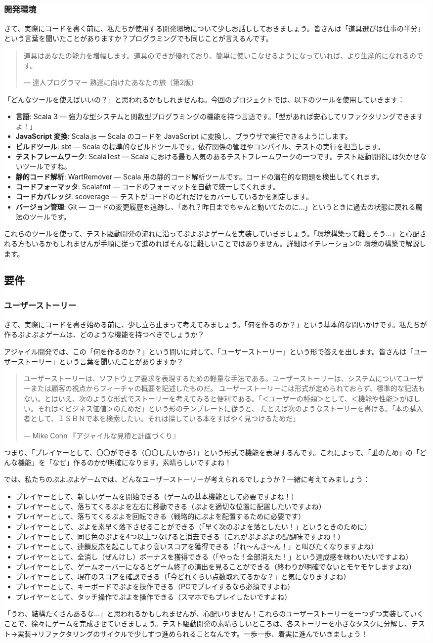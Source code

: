 ### 開発環境

さて、実際にコードを書く前に、私たちが使用する開発環境について少しお話ししておきましょう。皆さんは「道具選びは仕事の半分」という言葉を聞いたことがありますか？プログラミングでも同じことが言えるんです。

> 道具はあなたの能力を増幅します。道具のできが優れており、簡単に使いこなせるようになっていれば、より生産的になれるのです。
>
> — 達人プログラマー 熟達に向けたあなたの旅（第2版）

「どんなツールを使えばいいの？」と思われるかもしれませんね。今回のプロジェクトでは、以下のツールを使用していきます：

- **言語**: Scala 3 — 強力な型システムと関数型プログラミングの機能を持つ言語です。「型があれば安心してリファクタリングできますよ！」
- **JavaScript 変換**: Scala.js — Scala のコードを JavaScript に変換し、ブラウザで実行できるようにします。
- **ビルドツール**: sbt — Scala の標準的なビルドツールです。依存関係の管理やコンパイル、テストの実行を担当します。
- **テストフレームワーク**: ScalaTest — Scala における最も人気のあるテストフレームワークの一つです。テスト駆動開発には欠かせないツールですね。
- **静的コード解析**: WartRemover — Scala 用の静的コード解析ツールです。コードの潜在的な問題を検出してくれます。
- **コードフォーマッタ**: Scalafmt — コードのフォーマットを自動で統一してくれます。
- **コードカバレッジ**: scoverage — テストがコードのどれだけをカバーしているかを測定します。
- **バージョン管理**: Git — コードの変更履歴を追跡し、「あれ？昨日までちゃんと動いてたのに...」というときに過去の状態に戻れる魔法のツールです。

これらのツールを使って、テスト駆動開発の流れに沿ってぷよぷよゲームを実装していきましょう。「環境構築って難しそう...」と心配される方もいるかもしれませんが手順に従って進めればそんなに難しいことではありません。詳細はイテレーション0: 環境の構築で解説します。

## 要件

### ユーザーストーリー

さて、実際にコードを書き始める前に、少し立ち止まって考えてみましょう。「何を作るのか？」という基本的な問いかけです。私たちが作るぷよぷよゲームは、どのような機能を持つべきでしょうか？

アジャイル開発では、この「何を作るのか？」という問いに対して、「ユーザーストーリー」という形で答えを出します。皆さんは「ユーザーストーリー」という言葉を聞いたことがありますか？

> ユーザーストーリーは、ソフトウェア要求を表現するための軽量な手法である。ユーザーストーリーは、システムについてユーザーまたは顧客の視点からフィーチャの概要を記述したものだ。
> ユーザーストーリーには形式が定められておらず、標準的な記法もない。とはいえ、次のような形式でストーリーを考えてみると便利である。「＜ユーザーの種類＞として、＜機能や性能＞がほしい。それは＜ビジネス価値＞のためだ」という形のテンプレートに従うと、
> たとえば次のようなストーリーを書ける。「本の購入者として、ＩＳＢＮで本を検索したい。それは探している本をすばやく見つけるためだ」
>
> — Mike Cohn 『アジャイルな見積と計画づくり』

つまり、「プレイヤーとして、〇〇ができる（〇〇したいから）」という形式で機能を表現するんです。これによって、「誰のため」の「どんな機能」を「なぜ」作るのかが明確になります。素晴らしいですよね！

では、私たちのぷよぷよゲームでは、どんなユーザーストーリーが考えられるでしょうか？一緒に考えてみましょう：

- プレイヤーとして、新しいゲームを開始できる（ゲームの基本機能として必要ですよね！）
- プレイヤーとして、落ちてくるぷよを左右に移動できる（ぷよを適切な位置に配置したいですよね）
- プレイヤーとして、落ちてくるぷよを回転できる（戦略的にぷよを配置するために必要です）
- プレイヤーとして、ぷよを素早く落下させることができる（「早く次のぷよを落としたい！」というときのために）
- プレイヤーとして、同じ色のぷよを4つ以上つなげると消去できる（これがぷよぷよの醍醐味ですよね！）
- プレイヤーとして、連鎖反応を起こしてより高いスコアを獲得できる（「れ〜んさ〜ん！」と叫びたくなりますよね）
- プレイヤーとして、全消し（ぜんけし）ボーナスを獲得できる（「やった！全部消えた！」という達成感を味わいたいですよね）
- プレイヤーとして、ゲームオーバーになるとゲーム終了の演出を見ることができる（終わりが明確でないとモヤモヤしますよね）
- プレイヤーとして、現在のスコアを確認できる（「今どれくらい点数取れてるかな？」と気になりますよね）
- プレイヤーとして、キーボードでぷよを操作できる（PCでプレイするなら必須ですよね）
- プレイヤーとして、タッチ操作でぷよを操作できる（スマホでもプレイしたいですよね）

「うわ、結構たくさんあるな...」と思われるかもしれませんが、心配いりません！これらのユーザーストーリーを一つずつ実装していくことで、徐々にゲームを完成させていきましょう。テスト駆動開発の素晴らしいところは、各ストーリーを小さなタスクに分解し、テスト→実装→リファクタリングのサイクルで少しずつ進められることなんです。一歩一歩、着実に進んでいきましょう！
